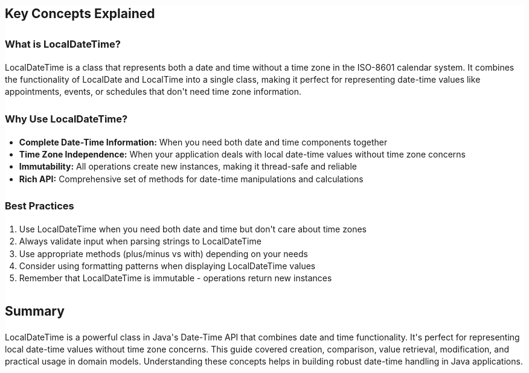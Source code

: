 ## Key Concepts Explained

### What is LocalDateTime?
LocalDateTime is a class that represents both a date and time without a time zone in the ISO-8601 calendar system. It combines the functionality of LocalDate and LocalTime into a single class, making it perfect for representing date-time values like appointments, events, or schedules that don't need time zone information.

### Why Use LocalDateTime?
- **Complete Date-Time Information:** When you need both date and time components together
- **Time Zone Independence:** When your application deals with local date-time values without time zone concerns
- **Immutability:** All operations create new instances, making it thread-safe and reliable
- **Rich API:** Comprehensive set of methods for date-time manipulations and calculations

### Best Practices
1. Use LocalDateTime when you need both date and time but don't care about time zones
2. Always validate input when parsing strings to LocalDateTime
3. Use appropriate methods (plus/minus vs with) depending on your needs
4. Consider using formatting patterns when displaying LocalDateTime values
5. Remember that LocalDateTime is immutable - operations return new instances

## Summary
LocalDateTime is a powerful class in Java's Date-Time API that combines date and time functionality. It's perfect for representing local date-time values without time zone concerns. This guide covered creation, comparison, value retrieval, modification, and practical usage in domain models. Understanding these concepts helps in building robust date-time handling in Java applications.
